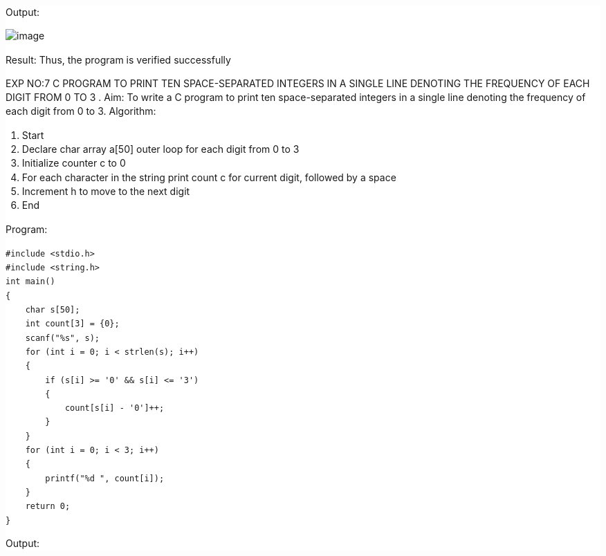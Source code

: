 



Output:

![image](https://github.com/user-attachments/assets/ad76db39-2383-49b7-8d9a-4c58227ac15c)








Result:
Thus, the program is verified successfully
 
EXP NO:7 C PROGRAM TO PRINT TEN SPACE-SEPARATED INTEGERS     IN A SINGLE  LINE DENOTING THE FREQUENCY OF EACH DIGIT FROM 0 TO 3 .
Aim:
To write a C program to print ten space-separated integers in a single line denoting the frequency of each digit from 0 to 3.
Algorithm:
1.	Start
2.	Declare char array a[50] outer loop for each digit from 0 to 3
3.	Initialize counter c to 0
4.	For each character in the string print count c for current digit, followed by a space
5.	Increment h to move to the next digit
6.	End
 
Program:

```
#include <stdio.h>
#include <string.h>
int main() 
{
    char s[50];  
    int count[3] = {0}; 
    scanf("%s", s);
    for (int i = 0; i < strlen(s); i++) 
    {
        if (s[i] >= '0' && s[i] <= '3')
        {  
            count[s[i] - '0']++;  
        }
    }
    for (int i = 0; i < 3; i++) 
    {
        printf("%d ", count[i]);
    }
    return 0;
}
```




Output:
